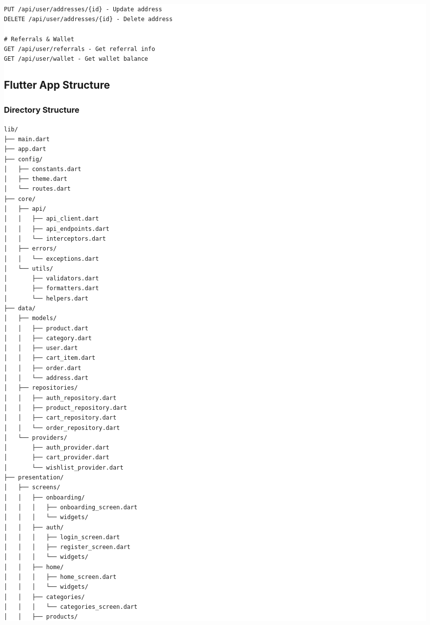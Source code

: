 ```
PUT /api/user/addresses/{id} - Update address
DELETE /api/user/addresses/{id} - Delete address

# Referrals & Wallet
GET /api/user/referrals - Get referral info
GET /api/user/wallet - Get wallet balance
```

## Flutter App Structure

### Directory Structure
```
lib/
├── main.dart
├── app.dart
├── config/
│   ├── constants.dart
│   ├── theme.dart
│   └── routes.dart
├── core/
│   ├── api/
│   │   ├── api_client.dart
│   │   ├── api_endpoints.dart
│   │   └── interceptors.dart
│   ├── errors/
│   │   └── exceptions.dart
│   └── utils/
│       ├── validators.dart
│       ├── formatters.dart
│       └── helpers.dart
├── data/
│   ├── models/
│   │   ├── product.dart
│   │   ├── category.dart
│   │   ├── user.dart
│   │   ├── cart_item.dart
│   │   ├── order.dart
│   │   └── address.dart
│   ├── repositories/
│   │   ├── auth_repository.dart
│   │   ├── product_repository.dart
│   │   ├── cart_repository.dart
│   │   └── order_repository.dart
│   └── providers/
│       ├── auth_provider.dart
│       ├── cart_provider.dart
│       └── wishlist_provider.dart
├── presentation/
│   ├── screens/
│   │   ├── onboarding/
│   │   │   ├── onboarding_screen.dart
│   │   │   └── widgets/
│   │   ├── auth/
│   │   │   ├── login_screen.dart
│   │   │   ├── register_screen.dart
│   │   │   └── widgets/
│   │   ├── home/
│   │   │   ├── home_screen.dart
│   │   │   └── widgets/
│   │   ├── categories/
│   │   │   └── categories_screen.dart
│   │   ├── products/
```